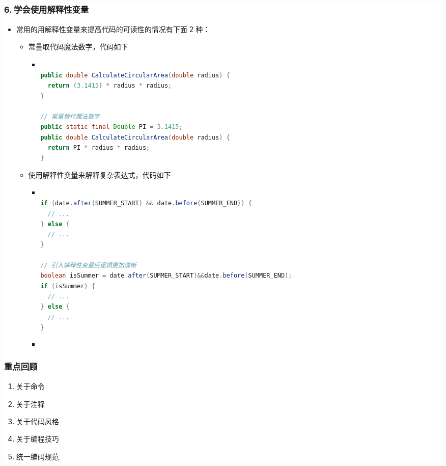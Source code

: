 ### 6. 学会使用解释性变量

-   常用的用解释性变量来提高代码的可读性的情况有下面 2 种：

    -   常量取代码魔法数字，代码如下

        -   ```java
            
            public double CalculateCircularArea(double radius) {
              return (3.1415) * radius * radius;
            }
            
            // 常量替代魔法数字
            public static final Double PI = 3.1415;
            public double CalculateCircularArea(double radius) {
              return PI * radius * radius;
            }
            ```

    -   使用解释性变量来解释复杂表达式，代码如下

        -   ```java
            
            if (date.after(SUMMER_START) && date.before(SUMMER_END)) {
              // ...
            } else {
              // ...
            }
            
            // 引入解释性变量后逻辑更加清晰
            boolean isSummer = date.after(SUMMER_START)&&date.before(SUMMER_END);
            if (isSummer) {
              // ...
            } else {
              // ...
            } 
            ```

        -   

### 重点回顾

1.  关于命令

2.  关于注释
3.  关于代码风格
4.  关于编程技巧
5.  统一编码规范